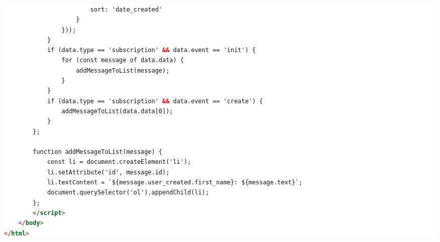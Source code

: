 ```html
						sort: 'date_created' 
					} 
				}));
			}
			if (data.type == 'subscription' && data.event == 'init') {
				for (const message of data.data) { 
					addMessageToList(message); 
				} 
			}
			if (data.type == 'subscription' && data.event == 'create') {
				addMessageToList(data.data[0]);
			}
		};

		function addMessageToList(message) {
			const li = document.createElement('li');
			li.setAttribute('id', message.id);
			li.textContent = `${message.user_created.first_name}: ${message.text}`;
			document.querySelector('ol').appendChild(li);
		};
		</script>
	</body>
</html>
```
